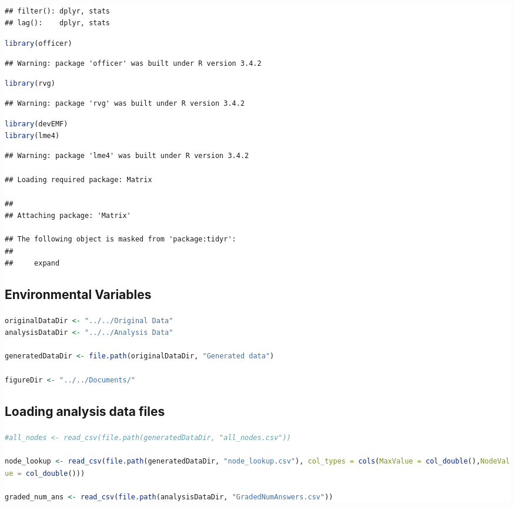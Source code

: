     ## filter(): dplyr, stats
    ## lag():    dplyr, stats

``` r
library(officer)
```

    ## Warning: package 'officer' was built under R version 3.4.2

``` r
library(rvg)
```

    ## Warning: package 'rvg' was built under R version 3.4.2

``` r
library(devEMF)
library(lme4)
```

    ## Warning: package 'lme4' was built under R version 3.4.2

    ## Loading required package: Matrix

    ## 
    ## Attaching package: 'Matrix'

    ## The following object is masked from 'package:tidyr':
    ## 
    ##     expand

Environmental Variables
-----------------------

``` r
originalDataDir <- "../../Original Data"
analysisDataDir <- "../../Analysis Data"

generatedDataDir <- file.path(originalDataDir, "Generated data")

figureDir <- "../../Documents/"
```

Loading analysis data files
---------------------------

``` r
#all_nodes <- read_csv(file.path(generatedDataDir, "all_nodes.csv"))

node_lookup <- read_csv(file.path(generatedDataDir, "node_lookup.csv"), col_types = cols(MaxValue = col_double(),NodeValue = col_double()))

graded_num_ans <- read_csv(file.path(analysisDataDir, "GradedNumAnswers.csv"))
```

